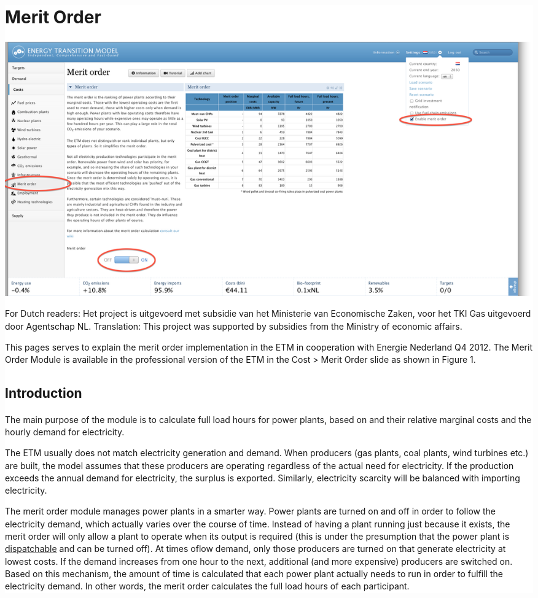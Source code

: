 # Merit Order

![Figure 1: Merit Order slide in the ETM.](/images/Mo_slide.png "Figure 1: Merit Order slide in the ETM.")

For Dutch readers: Het project is uitgevoerd met subsidie van het Ministerie van Economische Zaken, voor het TKI Gas uitgevoerd door Agentschap NL. Translation: This project was supported by subsidies from the Ministry of economic affairs.

This pages serves to explain the merit order implementation in the ETM in cooperation with Energie Nederland Q4 2012. The Merit Order Module is available in the professional version of the ETM in the Cost \> Merit Order slide as shown in Figure 1.

Introduction
------------

The main purpose of the module is to calculate full load hours for power plants, based on and their relative marginal costs and the hourly demand for electricity.

The ETM usually does not match electricity generation and demand. When producers (gas plants, coal plants, wind turbines etc.) are built, the model assumes that these producers are operating regardless of the actual need for electricity. If the production exceeds the annual demand for electricity, the surplus is exported. Similarly, electricity scarcity will be balanced with importing electricity.

The merit order module manages power plants in a smarter way. Power plants are turned on and off in order to follow the electricity demand, which actually varies over the course of time. Instead of having a plant running just because it exists, the merit order will only allow a plant to operate when its output is required (this is under the presumption that the power plant is [dispatchable](#producers) and can be turned off). At times oflow demand, only those producers are turned on that generate electricity at lowest costs. If the demand increases from one hour to the next, additional (and more expensive) producers are switched on. Based on this mechanism, the amount of time is calculated that each power plant actually needs to run in order to fulfill the electricity demand. In other words, the merit order calculates the full load hours of each participant.
